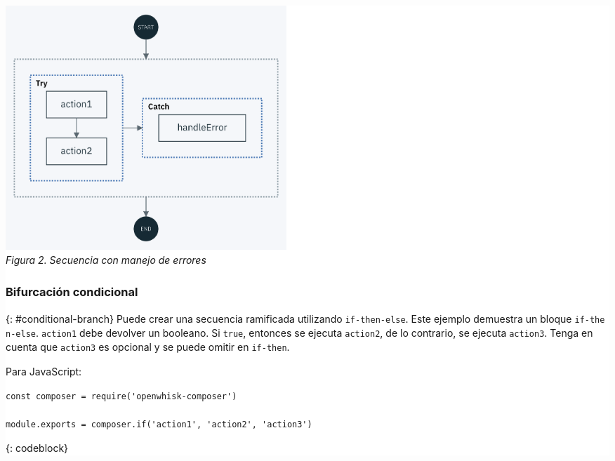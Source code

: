 <img src="images/composer-error.png" width="400" title="Secuencia con try" alt="Secuencia con manejo de errores" style="width:400px; border-style: none"/></br>
_Figura 2. Secuencia con manejo de errores_

### Bifurcación condicional
{: #conditional-branch}
Puede crear una secuencia ramificada utilizando `if-then-else`. Este ejemplo demuestra un bloque `if-then-else`. `action1` debe devolver un booleano. Si `true`, entonces se ejecuta `action2`, de lo contrario, se ejecuta `action3`. Tenga en cuenta que `action3` es opcional y se puede omitir en `if-then`.

Para JavaScript:
```
const composer = require('openwhisk-composer')

module.exports = composer.if('action1', 'action2', 'action3')
```
{: codeblock}
